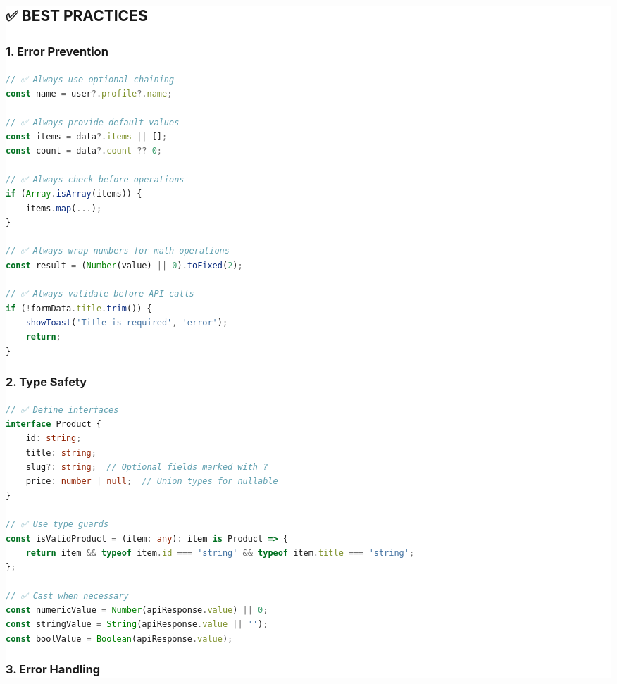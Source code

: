 
## ✅ BEST PRACTICES

### 1. Error Prevention

```typescript
// ✅ Always use optional chaining
const name = user?.profile?.name;

// ✅ Always provide default values
const items = data?.items || [];
const count = data?.count ?? 0;

// ✅ Always check before operations
if (Array.isArray(items)) {
    items.map(...);
}

// ✅ Always wrap numbers for math operations
const result = (Number(value) || 0).toFixed(2);

// ✅ Always validate before API calls
if (!formData.title.trim()) {
    showToast('Title is required', 'error');
    return;
}
```

### 2. Type Safety

```typescript
// ✅ Define interfaces
interface Product {
    id: string;
    title: string;
    slug?: string;  // Optional fields marked with ?
    price: number | null;  // Union types for nullable
}

// ✅ Use type guards
const isValidProduct = (item: any): item is Product => {
    return item && typeof item.id === 'string' && typeof item.title === 'string';
};

// ✅ Cast when necessary
const numericValue = Number(apiResponse.value) || 0;
const stringValue = String(apiResponse.value || '');
const boolValue = Boolean(apiResponse.value);
```

### 3. Error Handling
